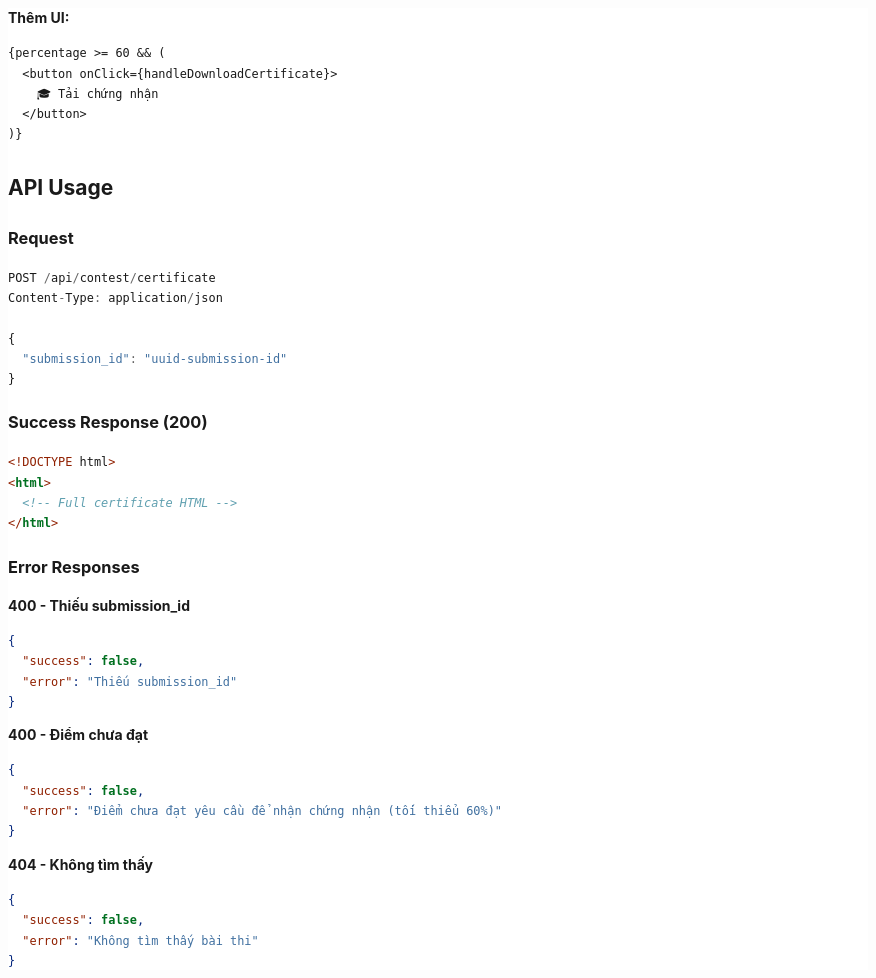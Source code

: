 **Thêm UI:**
```tsx
{percentage >= 60 && (
  <button onClick={handleDownloadCertificate}>
    🎓 Tải chứng nhận
  </button>
)}
```

## API Usage

### Request

```javascript
POST /api/contest/certificate
Content-Type: application/json

{
  "submission_id": "uuid-submission-id"
}
```

### Success Response (200)

```html
<!DOCTYPE html>
<html>
  <!-- Full certificate HTML -->
</html>
```

### Error Responses

**400 - Thiếu submission_id**
```json
{
  "success": false,
  "error": "Thiếu submission_id"
}
```

**400 - Điểm chưa đạt**
```json
{
  "success": false,
  "error": "Điểm chưa đạt yêu cầu để nhận chứng nhận (tối thiểu 60%)"
}
```

**404 - Không tìm thấy**
```json
{
  "success": false,
  "error": "Không tìm thấy bài thi"
}
```

